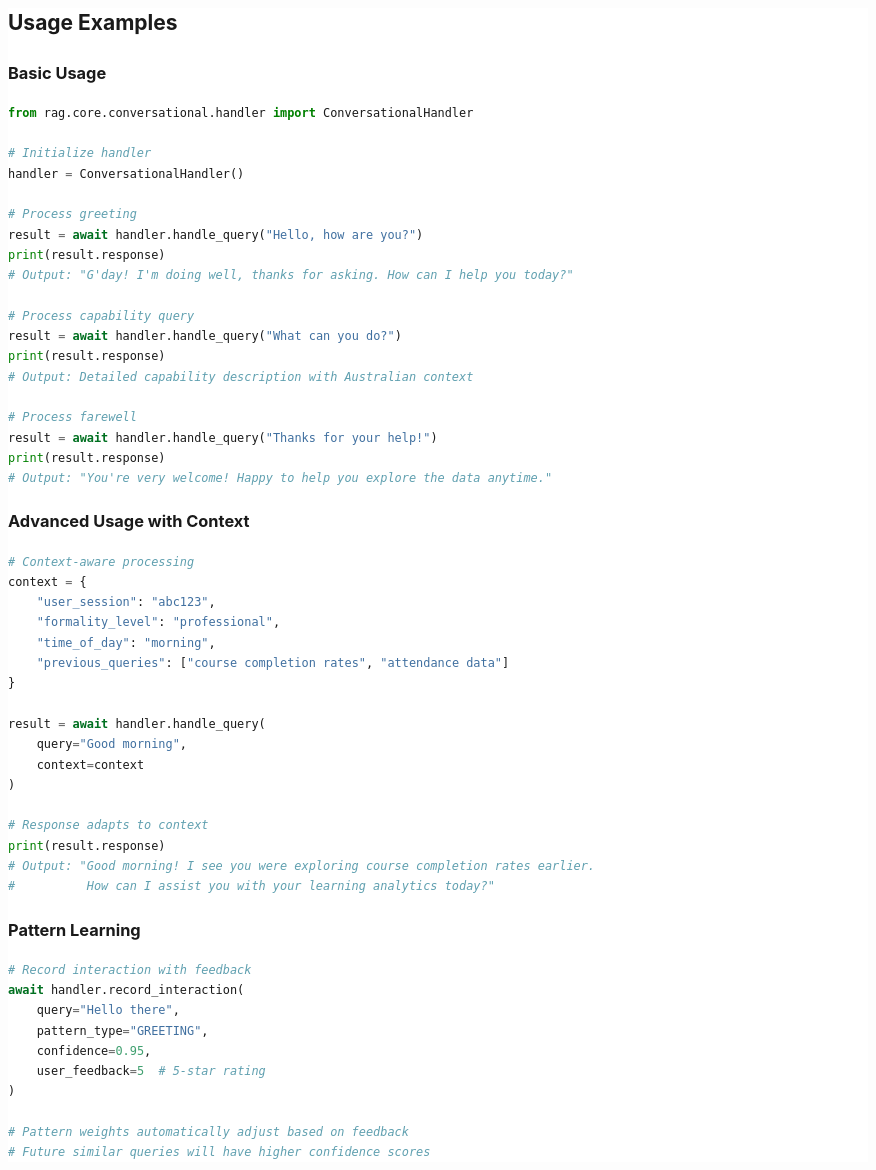 ## Usage Examples

### Basic Usage

```python
from rag.core.conversational.handler import ConversationalHandler

# Initialize handler
handler = ConversationalHandler()

# Process greeting
result = await handler.handle_query("Hello, how are you?")
print(result.response)
# Output: "G'day! I'm doing well, thanks for asking. How can I help you today?"

# Process capability query
result = await handler.handle_query("What can you do?")
print(result.response)
# Output: Detailed capability description with Australian context

# Process farewell
result = await handler.handle_query("Thanks for your help!")
print(result.response)
# Output: "You're very welcome! Happy to help you explore the data anytime."
```

### Advanced Usage with Context

```python
# Context-aware processing
context = {
    "user_session": "abc123",
    "formality_level": "professional",
    "time_of_day": "morning",
    "previous_queries": ["course completion rates", "attendance data"]
}

result = await handler.handle_query(
    query="Good morning",
    context=context
)

# Response adapts to context
print(result.response)
# Output: "Good morning! I see you were exploring course completion rates earlier. 
#          How can I assist you with your learning analytics today?"
```

### Pattern Learning

```python
# Record interaction with feedback
await handler.record_interaction(
    query="Hello there",
    pattern_type="GREETING",
    confidence=0.95,
    user_feedback=5  # 5-star rating
)

# Pattern weights automatically adjust based on feedback
# Future similar queries will have higher confidence scores
```
